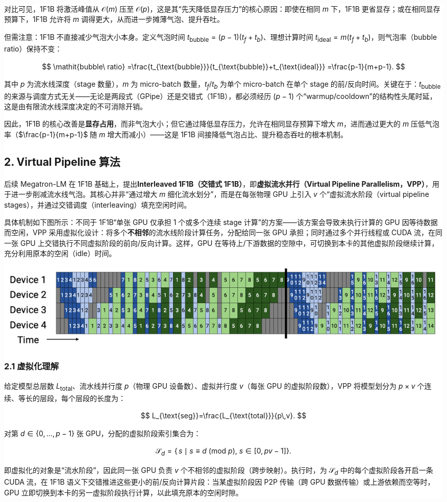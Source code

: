 对比可见，1F1B 将激活峰值从 $\mathcal{O}(m)$ 压至 $\mathcal{O}(p)$，这是其“先天降低显存压力”的核心原因：即使在相同 $m$ 下，1F1B 更省显存；或在相同显存预算下，1F1B 允许将 $m$ 调得更大，从而进一步摊薄气泡、提升吞吐。

但需注意：1F1B 不直接减少气泡大小本身。定义气泡时间 $t_{\text{bubble}}=(p-1)(t_f+t_b)$、理想计算时间 $t_{\text{ideal}}=m(t_f+t_b)$，则气泡率（bubble ratio）保持不变：

$$
\mathit{bubble\ ratio}
=\frac{t_{\text{bubble}}}{t_{\text{bubble}}+t_{\text{ideal}}}
=\frac{p-1}{m+p-1}.
$$

其中 $p$ 为流水线深度（stage 数量），$m$ 为 micro-batch 数量，$t_f/t_b$ 为单个 micro-batch 在单个 stage 的前/反向时间。关键在于：$t_{\text{bubble}}$ 的来源与调度方式无关——无论是两段式（GPipe）还是交错式（1F1B），都必须经历 $(p−1)$ 个“warmup/cooldown”的结构性头尾时延，这是由有限流水线深度决定的不可消除开销。

因此，1F1B 的核心改善是**显存占用**，而非气泡大小；但它通过降低显存压力，允许在相同显存预算下增大 $m$，进而通过更大的 $m$ 压低气泡率（$\frac{p-1}{m+p-1}$ 随 $m$ 增大而减小）——这是 1F1B 间接降低气泡占比、提升稳态吞吐的根本机制。

## 2. Virtual Pipeline 算法

后续 Megatron-LM 在 1F1B 基础上，提出**Interleaved 1F1B（交错式 1F1B）**，即**虚拟流水并行（Virtual Pipeline Parallelism，VPP）**，用于进一步削减流水线气泡。其核心并非“通过增大 $m$ 细化流水划分”，而是在每张物理 GPU 上引入 $v$ 个“虚拟流水阶段（virtual pipeline stages），并通过交错调度（interleaving）填充空闲时间。

具体机制如下图所示：不同于 1F1B“单张 GPU 仅承担 1 个或多个连续 stage 计算”的方案——该方案会导致未执行计算的 GPU 因等待数据而空闲，VPP 采用虚拟化设计：将多个**不相邻**的流水线阶段计算任务，分配给同一张 GPU 承担；同时通过多个并行线程或 CUDA 流，在同一张 GPU 上交错执行不同虚拟阶段的前向/反向计算。这样，GPU 在等待上/下游数据的空隙中，可切换到本卡的其他虚拟阶段继续计算，充分利用原本的空闲（idle）时间。

![VirtualPP 原理](./images/10pipeline04.png)

### 2.1 虚拟化理解

给定模型总层数 $L_{\text{total}}$、流水线并行度 $p$（物理 GPU 设备数）、虚拟并行度 $v$（每张 GPU 的虚拟阶段数），VPP 将模型划分为 $p\times v$ 个连续、等长的层段，每个层段的长度为：

$$
L_{\text{seg}}=\frac{L_{\text{total}}}{p\,v}.
$$

对第 $d\in\{0,\dots,p-1\}$ 张 GPU，分配的虚拟阶段索引集合为：

$$
\mathcal{S}_d=\{\,s\mid s\equiv d \ (\mathrm{mod}\ p),\ s\in[0,pv-1]\}.
$$

即虚拟化的对象是“流水阶段”，因此同一张 GPU 负责 $v$ 个不相邻的虚拟阶段（跨步映射）。执行时，为 $\mathcal{S}_d$ 中的每个虚拟阶段各开启一条 CUDA 流，在 1F1B 语义下交错推进这些更小的前/反向计算片段：当某虚拟阶段因 P2P 传输（跨 GPU 数据传输）或上游依赖而空等时，GPU 立即切换到本卡的另一虚拟阶段执行计算，以此填充原本的空闲时隙。
